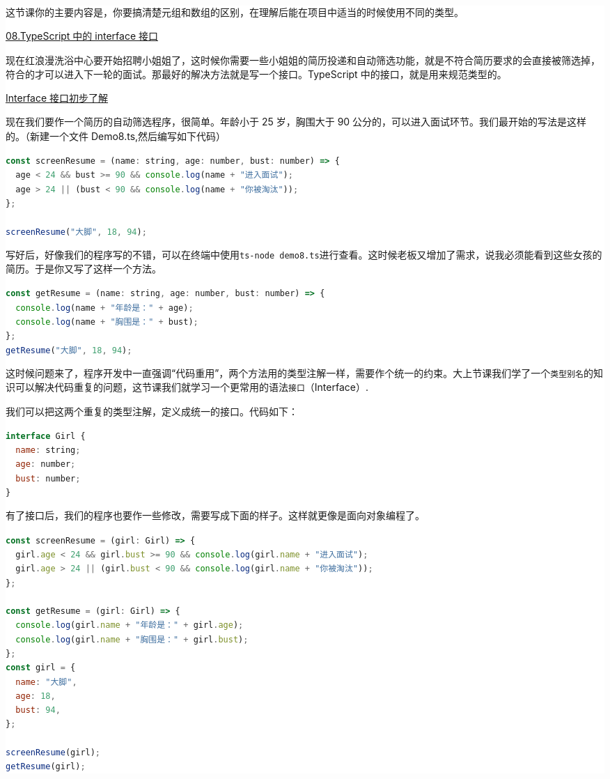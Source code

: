 这节课你的主要内容是，你要搞清楚元组和数组的区别，在理解后能在项目中适当的时候使用不同的类型。

[08.TypeScript 中的 interface 接口](https://jspang.com/detailed?id=63#toc226)

现在红浪漫洗浴中心要开始招聘小姐姐了，这时候你需要一些小姐姐的简历投递和自动筛选功能，就是不符合简历要求的会直接被筛选掉，符合的才可以进入下一轮的面试。那最好的解决方法就是写一个接口。TypeScript 中的接口，就是用来规范类型的。

<iframe src="https://player.bilibili.com/player.html?aid=413767616&amp;bvid=BV1qV41167VD&amp;cid=223992359&amp;page=8" scrolling="no" border="0" frameborder="no" framespacing="0" allowfullscreen="true" width="100%" style="box-sizing: border-box; height: 34rem; border: 1px solid rgb(204, 204, 204); border-radius: 8px;"></iframe>

[Interface 接口初步了解](https://jspang.com/detailed?id=63#toc327)

现在我们要作一个简历的自动筛选程序，很简单。年龄小于 25 岁，胸围大于 90 公分的，可以进入面试环节。我们最开始的写法是这样的。（新建一个文件 Demo8.ts,然后编写如下代码）

```js
const screenResume = (name: string, age: number, bust: number) => {
  age < 24 && bust >= 90 && console.log(name + "进入面试");
  age > 24 || (bust < 90 && console.log(name + "你被淘汰"));
};

screenResume("大脚", 18, 94);
```

写好后，好像我们的程序写的不错，可以在终端中使用`ts-node demo8.ts`进行查看。这时候老板又增加了需求，说我必须能看到这些女孩的简历。于是你又写了这样一个方法。

```js
const getResume = (name: string, age: number, bust: number) => {
  console.log(name + "年龄是：" + age);
  console.log(name + "胸围是：" + bust);
};
getResume("大脚", 18, 94);
```

这时候问题来了，程序开发中一直强调“代码重用”，两个方法用的类型注解一样，需要作个统一的约束。大上节课我们学了一个`类型别名`的知识可以解决代码重复的问题，这节课我们就学习一个更常用的语法`接口`（Interface）.

我们可以把这两个重复的类型注解，定义成统一的接口。代码如下：

```js
interface Girl {
  name: string;
  age: number;
  bust: number;
}
```

有了接口后，我们的程序也要作一些修改，需要写成下面的样子。这样就更像是面向对象编程了。

```js
const screenResume = (girl: Girl) => {
  girl.age < 24 && girl.bust >= 90 && console.log(girl.name + "进入面试");
  girl.age > 24 || (girl.bust < 90 && console.log(girl.name + "你被淘汰"));
};

const getResume = (girl: Girl) => {
  console.log(girl.name + "年龄是：" + girl.age);
  console.log(girl.name + "胸围是：" + girl.bust);
};
const girl = {
  name: "大脚",
  age: 18,
  bust: 94,
};

screenResume(girl);
getResume(girl);
```

